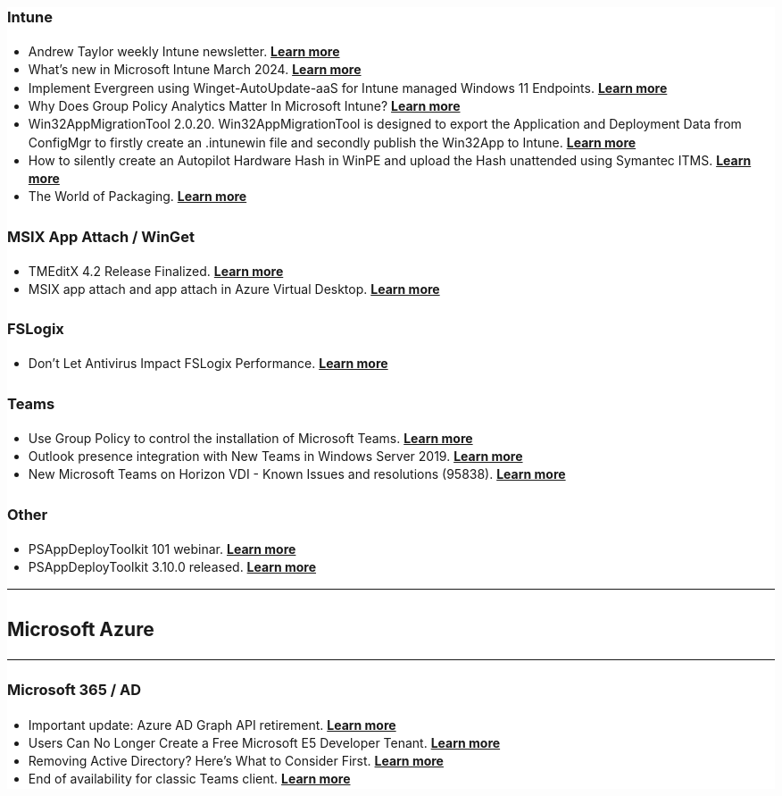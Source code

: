 ### **Intune**
- Andrew Taylor weekly Intune newsletter. [**Learn more**](https://andrewstaylor.com/)
- What’s new in Microsoft Intune March 2024. [**Learn more**](https://techcommunity.microsoft.com/t5/microsoft-intune-blog/what-s-new-in-microsoft-intune-march-2024/ba-p/4098989)
- Implement Evergreen using Winget-AutoUpdate-aaS for Intune managed Windows 11 Endpoints. [**Learn more**](https://niklasrast.com/2024/03/27/implement-evergreen-using-winget-autoupdate-aas-for-intune-managed-windows-11-endpoints/)
- Why Does Group Policy Analytics Matter In Microsoft Intune? [**Learn more**](https://emsroute.com/2024/03/09/gpanalytics/)
- Win32AppMigrationTool 2.0.20. Win32AppMigrationTool is designed to export the Application and Deployment Data from ConfigMgr to firstly create an .intunewin file and secondly publish the Win32App to Intune. [**Learn more**](https://www.powershellgallery.com/packages/Win32AppMigrationTool/2.0.20)
- How to silently create an Autopilot Hardware Hash in WinPE and upload the Hash unattended using Symantec ITMS. [**Learn more**](https://epm-blog.com/2024/03/22/how-to-silently-create-an-autopilot-hardware-hash-in-winpe-and-upload-the-hash-unattended-using-symantec-itms/)
- The World of Packaging. [**Learn more**](https://racetocloud.com/microsoft-intune/packaging/theworldofpackaging/)

### **MSIX App Attach / WinGet**
- TMEditX 4.2 Release Finalized. [**Learn more**](https://www.tmurgent.com/TmBlog/?p=3823)
- MSIX app attach and app attach in Azure Virtual Desktop. [**Learn more**](https://learn.microsoft.com/en-us/azure/virtual-desktop/app-attach-overview?pivots=app-attach&WT.mc_id=EM-MVP-5004114)

### **FSLogix**
- Don’t Let Antivirus Impact FSLogix Performance. [**Learn more**](https://youtu.be/WouC6qNRdM8?si=PL-hKyNhyM0VQaXV)

### **Teams**
- Use Group Policy to control the installation of Microsoft Teams. [**Learn more**](https://learn.microsoft.com/en-us/DeployOffice/teams-install#use-group-policy-to-control-the-installation-of-microsoft-teams)
- Outlook presence integration with New Teams in Windows Server 2019. [**Learn more**](https://learn.microsoft.com/en-us/microsoftteams/new-teams-vdi-requirements-deploy#outlook-presence-integration-with-new-teams-in-windows-server-2019)
- New Microsoft Teams on Horizon VDI - Known Issues and resolutions (95838). [**Learn more**](https://kb.vmware.com/s/article/95838?lang=en_US)

### **Other**
- PSAppDeployToolkit 101 webinar. [**Learn more**](https://youtu.be/wZCNqFTen90?si=JCXHxu2iv9WIuFek)
- PSAppDeployToolkit 3.10.0 released. [**Learn more**](https://github.com/PSAppDeployToolkit/PSAppDeployToolkit/releases)


---
## **Microsoft Azure**
---

### **Microsoft 365 / AD**
- Important update: Azure AD Graph API retirement. [**Learn more**](https://techcommunity.microsoft.com/t5/microsoft-entra-blog/important-update-azure-ad-graph-api-retirement/ba-p/4090534)
- Users Can No Longer Create a Free Microsoft E5 Developer Tenant. [**Learn more**](https://o365reports.com/2024/03/14/creating-a-free-microsoft-365-e5-developer-tenant-is-no-longer-possible/)
- Removing Active Directory? Here’s What to Consider First. [**Learn more**](https://www.insentragroup.com/au/insights/geek-speak/migrations/removing-active-directory-heres-what-to-consider-first/)
- End of availability for classic Teams client. [**Learn more**](https://learn.microsoft.com/en-us/microsoftteams/teams-classic-client-end-of-availability)
